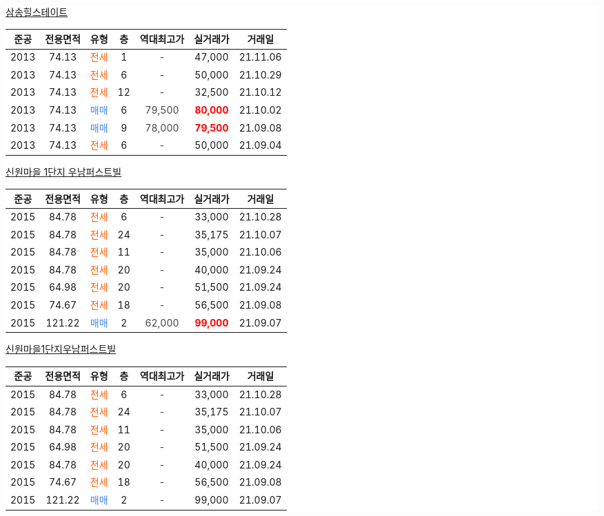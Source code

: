 [삼송힐스테이트](https://search.naver.com/search.naver?query=%EC%82%BC%EC%86%A1%ED%9E%90%EC%8A%A4%ED%85%8C%EC%9D%B4%ED%8A%B8)

|준공|전용면적|유형|층|역대최고가|실거래가|거래일|
|:---:|:---:|:---:|:---:|:---:|:---:|:---:|
|2013|74.13|<span style="color:#FF5A00">전세</span>|1|<span style="color:#444444">-</span>|47,000|21.11.06|
|2013|74.13|<span style="color:#FF5A00">전세</span>|6|<span style="color:#444444">-</span>|50,000|21.10.29|
|2013|74.13|<span style="color:#FF5A00">전세</span>|12|<span style="color:#444444">-</span>|32,500|21.10.12|
|2013|74.13|<span style="color:#4285F3">매매</span>|6|<span style="color:#444444">79,500</span>|<b><span style="color:#FF0000">80,000</span></b>|21.10.02|
|2013|74.13|<span style="color:#4285F3">매매</span>|9|<span style="color:#444444">78,000</span>|<b><span style="color:#FF0000">79,500</span></b>|21.09.08|
|2013|74.13|<span style="color:#FF5A00">전세</span>|6|<span style="color:#444444">-</span>|50,000|21.09.04|

[신원마을 1단지 우남퍼스트빌](https://search.naver.com/search.naver?query=%EC%8B%A0%EC%9B%90%EB%A7%88%EC%9D%84+1%EB%8B%A8%EC%A7%80+%EC%9A%B0%EB%82%A8%ED%8D%BC%EC%8A%A4%ED%8A%B8%EB%B9%8C)

|준공|전용면적|유형|층|역대최고가|실거래가|거래일|
|:---:|:---:|:---:|:---:|:---:|:---:|:---:|
|2015|84.78|<span style="color:#FF5A00">전세</span>|6|<span style="color:#444444">-</span>|33,000|21.10.28|
|2015|84.78|<span style="color:#FF5A00">전세</span>|24|<span style="color:#444444">-</span>|35,175|21.10.07|
|2015|84.78|<span style="color:#FF5A00">전세</span>|11|<span style="color:#444444">-</span>|35,000|21.10.06|
|2015|84.78|<span style="color:#FF5A00">전세</span>|20|<span style="color:#444444">-</span>|40,000|21.09.24|
|2015|64.98|<span style="color:#FF5A00">전세</span>|20|<span style="color:#444444">-</span>|51,500|21.09.24|
|2015|74.67|<span style="color:#FF5A00">전세</span>|18|<span style="color:#444444">-</span>|56,500|21.09.08|
|2015|121.22|<span style="color:#4285F3">매매</span>|2|<span style="color:#444444">62,000</span>|<b><span style="color:#FF0000">99,000</span></b>|21.09.07|

[신원마을1단지우남퍼스트빌](https://search.naver.com/search.naver?query=%EC%8B%A0%EC%9B%90%EB%A7%88%EC%9D%841%EB%8B%A8%EC%A7%80%EC%9A%B0%EB%82%A8%ED%8D%BC%EC%8A%A4%ED%8A%B8%EB%B9%8C)

|준공|전용면적|유형|층|역대최고가|실거래가|거래일|
|:---:|:---:|:---:|:---:|:---:|:---:|:---:|
|2015|84.78|<span style="color:#FF5A00">전세</span>|6|<span style="color:#444444">-</span>|33,000|21.10.28|
|2015|84.78|<span style="color:#FF5A00">전세</span>|24|<span style="color:#444444">-</span>|35,175|21.10.07|
|2015|84.78|<span style="color:#FF5A00">전세</span>|11|<span style="color:#444444">-</span>|35,000|21.10.06|
|2015|64.98|<span style="color:#FF5A00">전세</span>|20|<span style="color:#444444">-</span>|51,500|21.09.24|
|2015|84.78|<span style="color:#FF5A00">전세</span>|20|<span style="color:#444444">-</span>|40,000|21.09.24|
|2015|74.67|<span style="color:#FF5A00">전세</span>|18|<span style="color:#444444">-</span>|56,500|21.09.08|
|2015|121.22|<span style="color:#4285F3">매매</span>|2|<span style="color:#444444">-</span>|99,000|21.09.07|


<script async src="https://pagead2.googlesyndication.com/pagead/js/adsbygoogle.js"></script>
